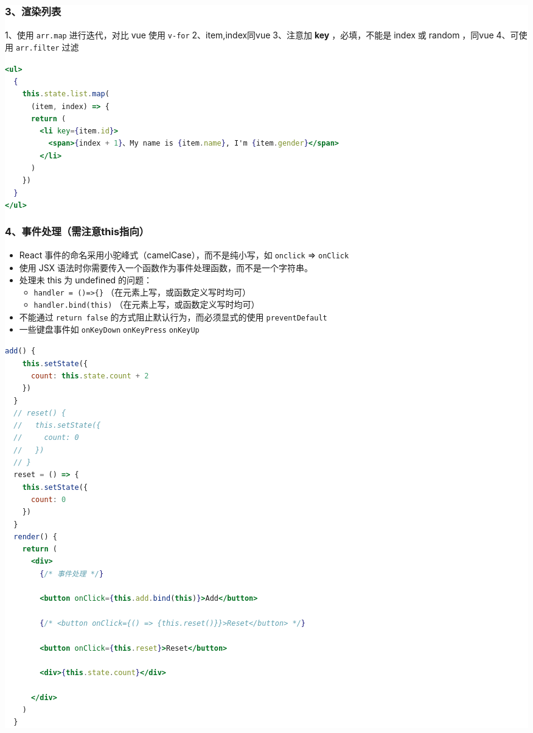 ### 3、渲染列表
1、使用 `arr.map` 进行迭代，对比 vue 使用 `v-for`
2、item,index同vue
3、注意加 **key** ，必填，不能是 index 或 random ，同vue
4、可使用 `arr.filter` 过滤

```jsx
<ul>
  {
    this.state.list.map(
      (item, index) => {
      return (
        <li key={item.id}>
          <span>{index + 1}、My name is {item.name}, I'm {item.gender}</span>
        </li>
      ) 
    })
  }
</ul>
```

### 4、事件处理（需注意this指向）
* React 事件的命名采用小驼峰式（camelCase），而不是纯小写，如 `onclick` => `onClick`
* 使用 JSX 语法时你需要传入一个函数作为事件处理函数，而不是一个字符串。
* 处理未 this 为 undefined 的问题：
  * `handler = ()=>{}` （在元素上写，或函数定义写时均可）
  * `handler.bind(this)` （在元素上写，或函数定义写时均可）
* 不能通过 `return false` 的方式阻止默认行为，而必须显式的使用 `preventDefault`
* 一些键盘事件如 `onKeyDown` `onKeyPress` `onKeyUp`

```jsx
add() {
    this.setState({
      count: this.state.count + 2
    })
  }
  // reset() {
  //   this.setState({
  //     count: 0
  //   })
  // }
  reset = () => {
    this.setState({
      count: 0
    })
  }
  render() {
    return (
      <div>
        {/* 事件处理 */}

        <button onClick={this.add.bind(this)}>Add</button>

        {/* <button onClick={() => {this.reset()}}>Reset</button> */}

        <button onClick={this.reset}>Reset</button>

        <div>{this.state.count}</div>

      </div>
    )
  }
```
